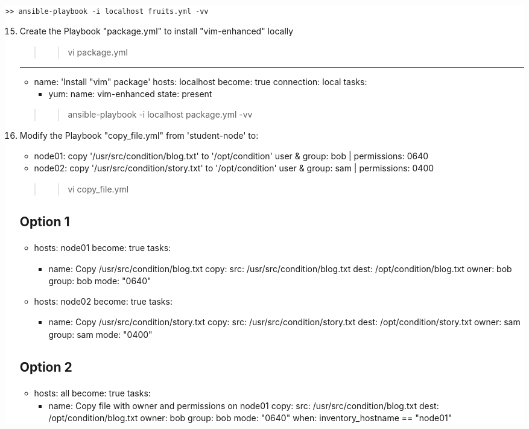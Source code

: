     >> ansible-playbook -i localhost fruits.yml -vv


15. Create the Playbook "package.yml" to install "vim-enhanced" locally

    >> vi package.yml

    ---
    - name: 'Install "vim" package'
      hosts: localhost
      become: true
      connection: local
      tasks:
        - yum:
            name: vim-enhanced
            state: present

    >> ansible-playbook -i localhost package.yml -vv


16. Modify the Playbook "copy_file.yml" from 'student-node' to:
    - node01: copy '/usr/src/condition/blog.txt' to '/opt/condition'
        user & group: bob  |  permissions: 0640
    - node02: copy '/usr/src/condition/story.txt' to '/opt/condition'
        user & group: sam  |  permissions: 0400

    >> vi copy_file.yml

    Option 1
    ---
    - hosts: node01
      become: true
      tasks:
        - name: Copy /usr/src/condition/blog.txt 
          copy:
            src: /usr/src/condition/blog.txt
            dest: /opt/condition/blog.txt
            owner: bob
            group: bob
            mode: "0640"

    - hosts: node02
      become: true
      tasks:
        - name: Copy /usr/src/condition/story.txt
          copy:
            src: /usr/src/condition/story.txt
            dest: /opt/condition/story.txt
            owner: sam
            group: sam
            mode: "0400"

    Option 2
    ---
    - hosts: all
      become: true
      tasks:
        - name: Copy file with owner and permissions on node01
          copy:
            src: /usr/src/condition/blog.txt
            dest: /opt/condition/blog.txt
            owner: bob
            group: bob
            mode: "0640"
          when: inventory_hostname == "node01"
